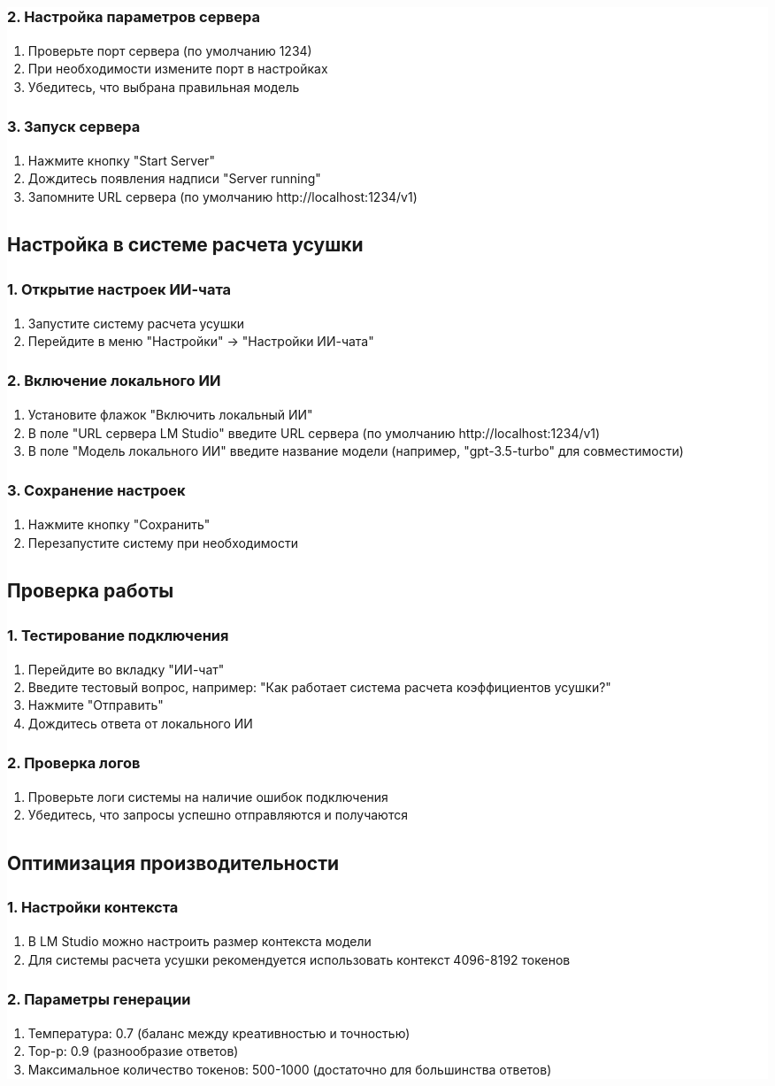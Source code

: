 ### 2. Настройка параметров сервера
1. Проверьте порт сервера (по умолчанию 1234)
2. При необходимости измените порт в настройках
3. Убедитесь, что выбрана правильная модель

### 3. Запуск сервера
1. Нажмите кнопку "Start Server"
2. Дождитесь появления надписи "Server running"
3. Запомните URL сервера (по умолчанию http://localhost:1234/v1)

## Настройка в системе расчета усушки

### 1. Открытие настроек ИИ-чата
1. Запустите систему расчета усушки
2. Перейдите в меню "Настройки" -> "Настройки ИИ-чата"

### 2. Включение локального ИИ
1. Установите флажок "Включить локальный ИИ"
2. В поле "URL сервера LM Studio" введите URL сервера (по умолчанию http://localhost:1234/v1)
3. В поле "Модель локального ИИ" введите название модели (например, "gpt-3.5-turbo" для совместимости)

### 3. Сохранение настроек
1. Нажмите кнопку "Сохранить"
2. Перезапустите систему при необходимости

## Проверка работы

### 1. Тестирование подключения
1. Перейдите во вкладку "ИИ-чат"
2. Введите тестовый вопрос, например: "Как работает система расчета коэффициентов усушки?"
3. Нажмите "Отправить"
4. Дождитесь ответа от локального ИИ

### 2. Проверка логов
1. Проверьте логи системы на наличие ошибок подключения
2. Убедитесь, что запросы успешно отправляются и получаются

## Оптимизация производительности

### 1. Настройки контекста
1. В LM Studio можно настроить размер контекста модели
2. Для системы расчета усушки рекомендуется использовать контекст 4096-8192 токенов

### 2. Параметры генерации
1. Температура: 0.7 (баланс между креативностью и точностью)
2. Top-p: 0.9 (разнообразие ответов)
3. Максимальное количество токенов: 500-1000 (достаточно для большинства ответов)
